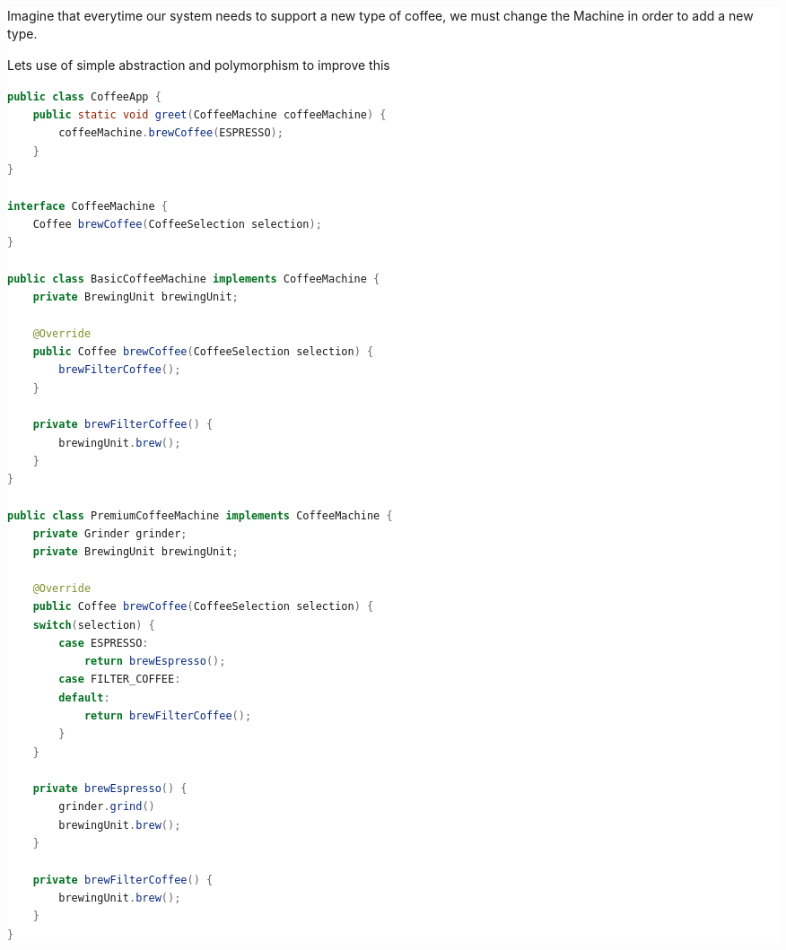 Imagine that everytime our system needs to support a new type of coffee, we must change the Machine in order to add a new type.

Lets use of simple abstraction and polymorphism to improve this

```java
public class CoffeeApp {
    public static void greet(CoffeeMachine coffeeMachine) {
        coffeeMachine.brewCoffee(ESPRESSO);
    }
}

interface CoffeeMachine {
    Coffee brewCoffee(CoffeeSelection selection);
}

public class BasicCoffeeMachine implements CoffeeMachine {
    private BrewingUnit brewingUnit;

    @Override
    public Coffee brewCoffee(CoffeeSelection selection) {
        brewFilterCoffee();
    }

    private brewFilterCoffee() {
        brewingUnit.brew();
    }
}

public class PremiumCoffeeMachine implements CoffeeMachine {
    private Grinder grinder;
    private BrewingUnit brewingUnit;

    @Override
    public Coffee brewCoffee(CoffeeSelection selection) {
    switch(selection) {
        case ESPRESSO:
            return brewEspresso();
        case FILTER_COFFEE:
        default:
            return brewFilterCoffee();
        }
    }

    private brewEspresso() {
        grinder.grind()
        brewingUnit.brew();
    }

    private brewFilterCoffee() {
        brewingUnit.brew();
    }
}
``` 
